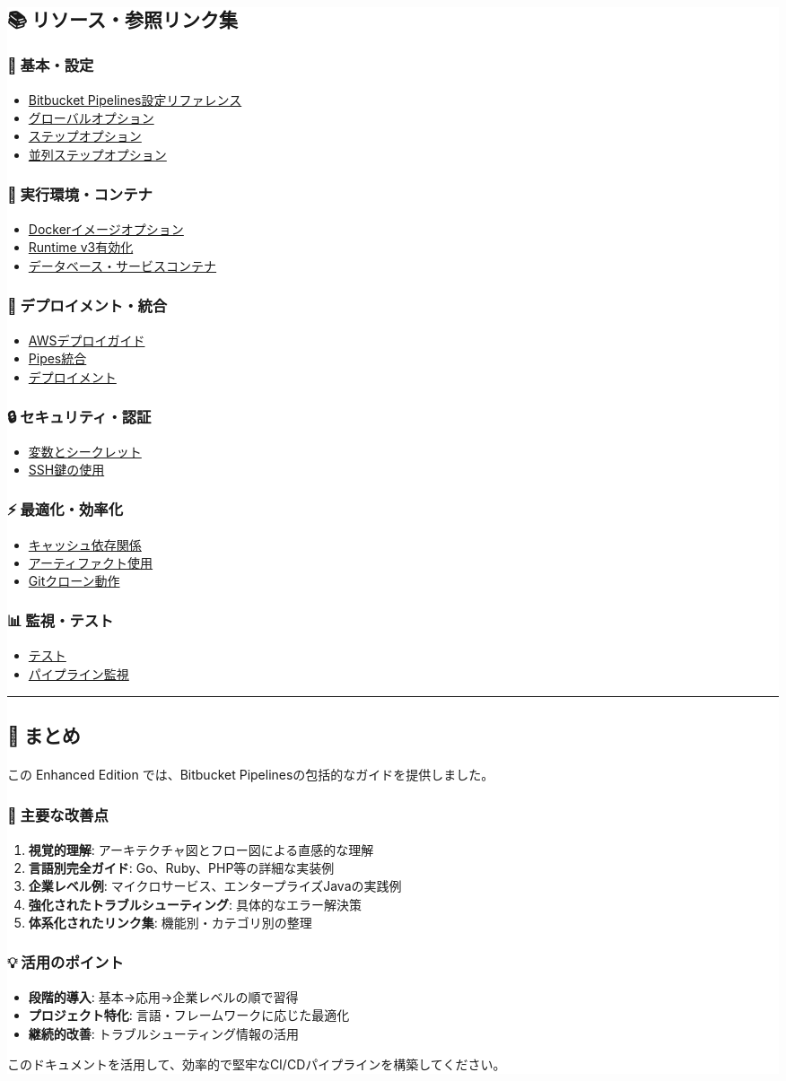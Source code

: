 ## 📚 リソース・参照リンク集

### 🔧 基本・設定
- [Bitbucket Pipelines設定リファレンス](https://support.atlassian.com/bitbucket-cloud/docs/bitbucket-pipelines-configuration-reference/)
- [グローバルオプション](https://support.atlassian.com/bitbucket-cloud/docs/global-options/)
- [ステップオプション](https://support.atlassian.com/bitbucket-cloud/docs/step-options/)
- [並列ステップオプション](https://support.atlassian.com/bitbucket-cloud/docs/parallel-step-options/)

### 🐳 実行環境・コンテナ
- [Dockerイメージオプション](https://support.atlassian.com/bitbucket-cloud/docs/docker-image-options/)
- [Runtime v3有効化](https://support.atlassian.com/bitbucket-cloud/docs/enable-and-use-runtime-v3/)
- [データベース・サービスコンテナ](https://support.atlassian.com/bitbucket-cloud/docs/databases-and-service-containers/)

### 🚀 デプロイメント・統合
- [AWSデプロイガイド](https://support.atlassian.com/bitbucket-cloud/docs/deploy-on-aws-using-bitbucket-pipelines-openid-connect/)
- [Pipes統合](https://support.atlassian.com/bitbucket-cloud/docs/use-pipes-in-bitbucket-pipelines/)
- [デプロイメント](https://support.atlassian.com/bitbucket-cloud/docs/deployments/)

### 🔒 セキュリティ・認証
- [変数とシークレット](https://support.atlassian.com/bitbucket-cloud/docs/variables-and-secrets/)
- [SSH鍵の使用](https://support.atlassian.com/bitbucket-cloud/docs/using-ssh-keys-in-bitbucket-pipelines/)

### ⚡ 最適化・効率化
- [キャッシュ依存関係](https://support.atlassian.com/bitbucket-cloud/docs/cache-dependencies/)
- [アーティファクト使用](https://support.atlassian.com/bitbucket-cloud/docs/use-artifacts-in-steps/)
- [Gitクローン動作](https://support.atlassian.com/bitbucket-cloud/docs/git-clone-behavior/)

### 📊 監視・テスト
- [テスト](https://support.atlassian.com/bitbucket-cloud/docs/testing/)
- [パイプライン監視](https://support.atlassian.com/bitbucket-cloud/docs/view-your-pipeline-history-and-build-reports/)

---

## 📝 まとめ

この Enhanced Edition では、Bitbucket Pipelinesの包括的なガイドを提供しました。

### 🎯 主要な改善点
1. **視覚的理解**: アーキテクチャ図とフロー図による直感的な理解
2. **言語別完全ガイド**: Go、Ruby、PHP等の詳細な実装例
3. **企業レベル例**: マイクロサービス、エンタープライズJavaの実践例
4. **強化されたトラブルシューティング**: 具体的なエラー解決策
5. **体系化されたリンク集**: 機能別・カテゴリ別の整理

### 💡 活用のポイント
- **段階的導入**: 基本→応用→企業レベルの順で習得
- **プロジェクト特化**: 言語・フレームワークに応じた最適化
- **継続的改善**: トラブルシューティング情報の活用

このドキュメントを活用して、効率的で堅牢なCI/CDパイプラインを構築してください。